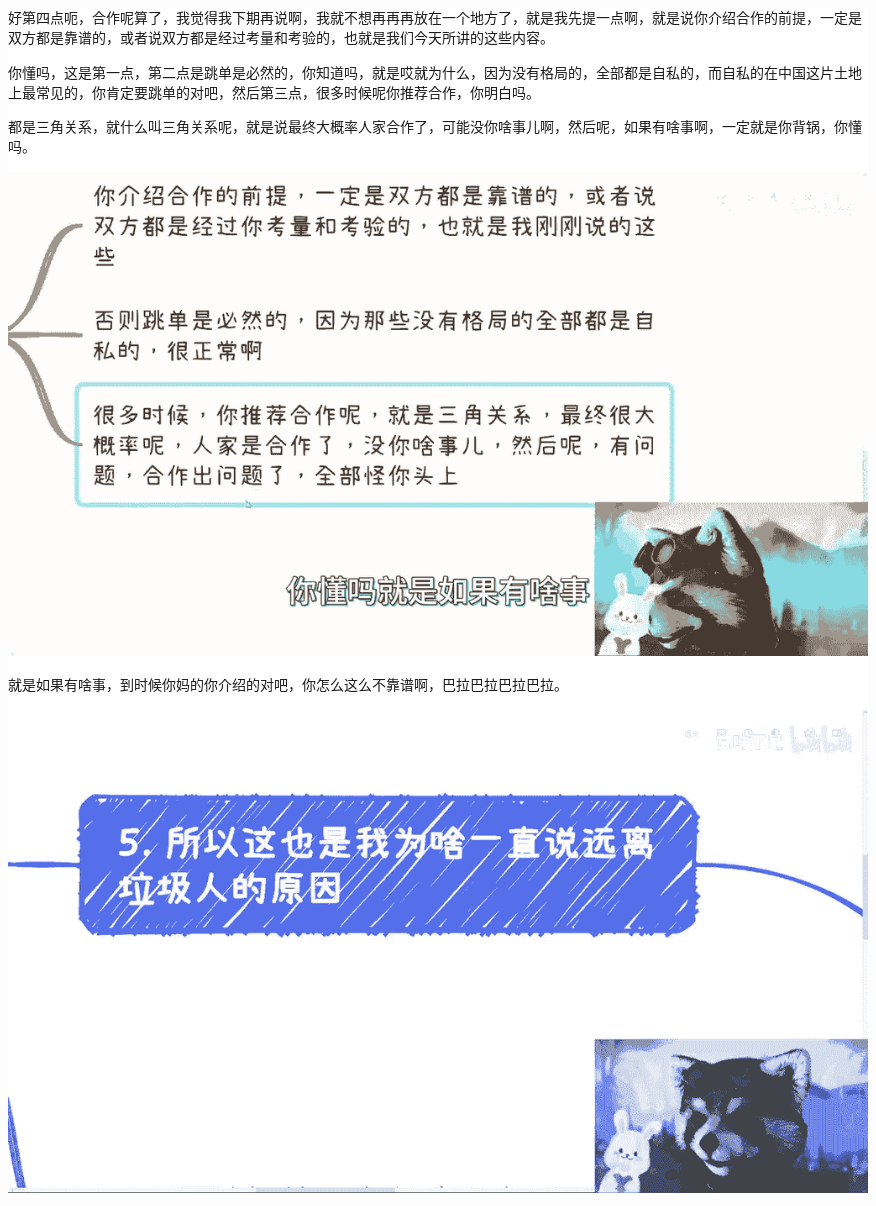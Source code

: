 好第四点呃，合作呢算了，我觉得我下期再说啊，我就不想再再再放在一个地方了，就是我先提一点啊，就是说你介绍合作的前提，一定是双方都是靠谱的，或者说双方都是经过考量和考验的，也就是我们今天所讲的这些内容。

你懂吗，这是第一点，第二点是跳单是必然的，你知道吗，就是哎就为什么，因为没有格局的，全部都是自私的，而自私的在中国这片土地上最常见的，你肯定要跳单的对吧，然后第三点，很多时候呢你推荐合作，你明白吗。

都是三角关系，就什么叫三角关系呢，就是说最终大概率人家合作了，可能没你啥事儿啊，然后呢，如果有啥事啊，一定就是你背锅，你懂吗。



![](img/4dbe2e0b07065267aa43dbbb0e532d51_27.png)

就是如果有啥事，到时候你妈的你介绍的对吧，你怎么这么不靠谱啊，巴拉巴拉巴拉巴拉。

![](img/4dbe2e0b07065267aa43dbbb0e532d51_29.png)
